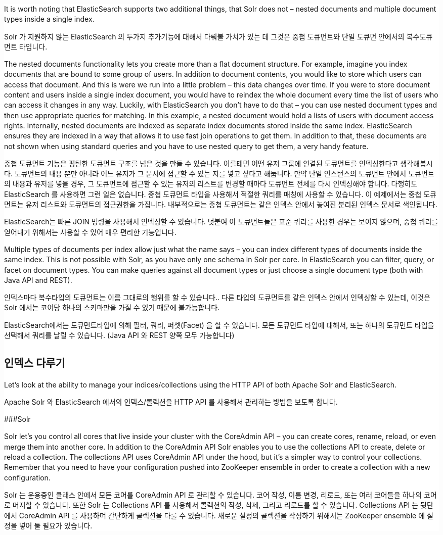 It is worth noting that ElasticSearch supports two additional things, that Solr does not – nested documents and multiple document types inside a single index.

Solr 가 지원하지 않는 ElasticSearch 의 두가지 추가기능에 대해서 다뤄볼 가치가 있는 데 그것은 중첩 도큐먼트와 단일 도큐먼 안에서의 복수도큐먼트 타입니다. 

The nested documents functionality lets you create more than a flat document structure. For example, imagine you index documents that are bound to some group of users. In addition to document contents, you would like to store which users can access that document.  And this is were we run into a little problem – this data changes over time. If you were to store document content and users inside a single index document, you would have to reindex the whole document every time the list of users who can access it changes in any way. Luckily, with ElasticSearch you don’t have to do that – you can use nested document types and then use appropriate queries for matching. In this example, a nested document would hold a lists of users with document access rights. Internally, nested documents are indexed as separate index documents stored inside the same index. ElasticSearch ensures they are indexed in a way that allows it to use fast join operations to get them. In addition to that, these documents are not shown when using standard queries and you have to use nested query to get them, a very handy feature.

중첩 도큐먼트 기능은 평탄한 도큐먼트 구조를 넘은 것을 만들 수 있습니다. 이를테면 어떤 유저 그룹에 연결된 도큐먼트를 인덱싱한다고 생각해봅시다. 도큐먼트의 내용 뿐만 아니라 어느 유저가 그 문서에 접근할 수 있는 지를 넣고 싶다고 해둡니다. 만약 단일 인스턴스의 도큐먼트 안에서 도큐먼트의 내용과 유저를 넣을 경우, 그 도큐먼트에 접근할 수 있는 유저의 리스트를 변경할 때마다 도큐먼트 전체를 다시 인덱싱해야 합니다. 다행히도 ElasticSearch 를 사용하면 그런 일은 없습니다. 중첩 도큐먼트 타입을 사용해서 적절한 쿼리를 매칭에 사용할 수 있습니다. 이 예제에서는 중첩 도큐먼트는 유저 리스트와 도큐먼트의 접근권한을 가집니다. 내부적으로는 중첩 도큐먼트는 같은 인덱스 안에서 놓여진 분리된 인덱스 문서로 색인됩니다.

ElasticSearch는 빠른 JOIN 명령을 사용해서 인덱싱할 수 있습니다. 덧붙여 이 도큐먼트들은 표준 쿼리를 사용한 경우는 보이지 않으며, 중첩 쿼리를 얻어내기 위해서는 사용할 수 있어 매우 편리한 기능입니다.

Multiple types of documents per index allow just what the name says – you can index different types of documents inside the same index.  This is not possible with Solr, as you have only one schema in Solr per core.  In ElasticSearch you can filter, query, or facet on document types. You can make queries against all document types or just choose a single document type (both with Java API and REST).

인덱스마다 복수타입의 도큐먼트는 이름 그대로의 행위를 할 수 있습니다.. 다른 타입의 도큐먼트를 같은 인덱스 안에서 인덱싱할 수 있는데, 이것은 Solr 에서는 코어당 하나의 스키마만을 가질 수 있기 때문에 불가능합니다.

ElasticSearch에서는 도큐먼트타입에 의해 필터, 쿼리, 퍼셋(Facet) 을 할 수 있습니다. 모든 도큐먼트 타입에 대해서, 또는 하나의 도큐먼트 타입을 선택해서 쿼리를 날릴 수 있습니다. (Java API 와 REST 양쪽 모두 가능합니다)

## 인덱스 다루기

Let’s look at the ability to manage your indices/collections using the HTTP API of both Apache Solr and ElasticSearch.

Apache Solr 와 ElasticSearch 에서의 인덱스/콜렉션을 HTTP API 를 사용해서 관리하는 방법을 보도록 합니다.

###Solr

Solr let’s you control all cores that live inside your cluster with the CoreAdmin API – you can create cores, rename, reload, or even merge them into another core. In addition to the CoreAdmin API Solr enables you to use the collections API to create, delete or reload a collection. The collections API uses CoreAdmin API under the hood, but it’s a simpler way to control your collections. Remember that you need to have your configuration pushed into ZooKeeper ensemble in order to create a collection with a new configuration.

Solr 는 운용중인 클래스 안에서 모든 코어를 CoreAdmin API 로 관리할 수 있습니다. 코어 작성, 이름 변경, 리로드, 또는 여러 코어들을 하나의 코어로 머지할 수 있습니다. 또한 Solr 는 Collections API 를 사용해서 콜렉션의 작성, 삭제, 그리고 리로드를 할 수 있습니다. Collections API 는 뒷단에서 CoreAdmin API 를 사용하며 간단하게 콜렉션을 다룰 수 있습니다. 새로운 설정의 콜렉션을 작성하기 위해서는 ZooKeeper ensemble 에 설정을 넣어 둘 필요가 있습니다. 
